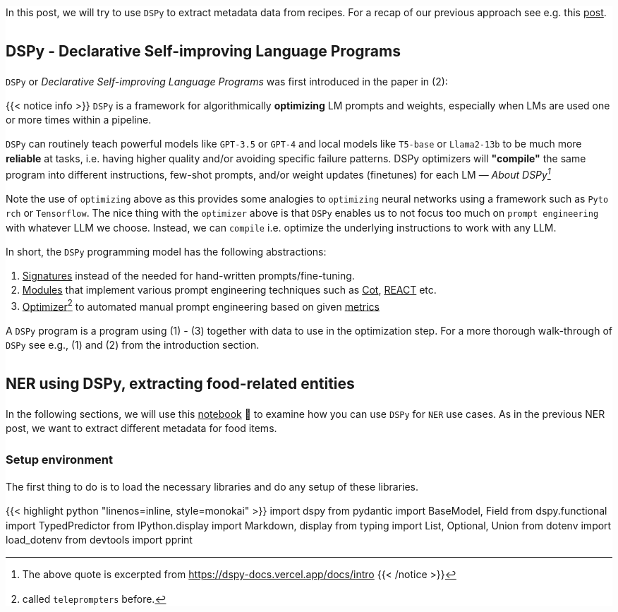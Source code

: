 In this post, we will try to use `DSPy` to extract metadata data from recipes. For a recap of our previous approach see e.g. this [post](https://dswithmac.com/posts/prompt-eng-ner/#food-entities-from-recipes).

## DSPy - Declarative Self-improving Language Programs
`DSPy` or *Declarative Self-improving Language Programs* was first introduced in the paper in (2):

{{< notice info >}} 
`DSPy` is a framework for algorithmically **optimizing** LM prompts and weights, especially when LMs are used one or more times within a pipeline.

`DSPy` can routinely teach powerful models like `GPT-3.5` or `GPT-4` and local models like `T5-base` or `Llama2-13b` to be much more **reliable** at tasks, i.e. having higher quality and/or avoiding specific failure patterns. DSPy optimizers will **"compile"** the same program into different instructions, few-shot prompts, and/or weight updates (finetunes) for each LM
— <cite>About DSPy[^1]</cite>

[^1]: The above quote is excerpted from https://dspy-docs.vercel.app/docs/intro
{{< /notice >}}

Note the use of `optimizing` above as this provides some analogies to `optimizing` neural networks using a framework such as `Pytorch` or `Tensorflow`. The nice thing with the `optimizer` above is that `DSPy` enables us to not focus too much on `prompt engineering` with whatever LLM we choose. Instead, we can `compile` i.e. optimize the underlying instructions to work with any LLM.

In short, the `DSPy` programming model has the following abstractions:
1. [Signatures](https://dspy-docs.vercel.app/docs/building-blocks/signatures) instead of the needed for hand-written prompts/fine-tuning.
2. [Modules](https://dspy-docs.vercel.app/docs/building-blocks/modules) that implement various prompt engineering techniques such as [Cot](https://dspy-docs.vercel.app/api/modules/ChainOfThought), [REACT](https://dspy-docs.vercel.app/api/modules/ReAct) etc.
3. [Optimizer](https://dspy-docs.vercel.app/docs/building-blocks/optimizers)[^2] to automated manual prompt engineering based on given [metrics](https://dspy-docs.vercel.app/docs/building-blocks/metrics)

A `DSPy` program is a program using (1) - (3) together with data to use in the optimization step. For a more thorough walk-through of `DSPy` see e.g., (1) and (2) from the introduction section.

[^2]: called `teleprompters` before.

## NER using DSPy, extracting food-related entities
In the following sections, we will use this [notebook](https://github.com/MarcusElwin/ner-dspy) :notebook: to examine how you can use `DSPy` for `NER` use cases. As in the previous NER post, we want to extract different metadata for food items.

### Setup environment
The first thing to do is to load the necessary libraries and do any setup of these libraries.

{{< highlight python "linenos=inline, style=monokai" >}}
import dspy
from pydantic import BaseModel, Field
from dspy.functional import TypedPredictor
from IPython.display import Markdown, display
from typing import List, Optional, Union
from dotenv import load_dotenv
from devtools import pprint


[^3]: `DSPy` seems to be relying on `Pydantic` for many things in the library.
[^4]: For this you can use [dspy.Example](https://dspy-docs.vercel.app/docs/building-blocks/data)
[^5]: The above quote is excerpted from https://dspy-docs.vercel.app/docs/building-blocks/signatures
[^6]: The above quote is excerpted from https://dspy-docs.vercel.app/docs/building-blocks/modules
[^7]: The above quote is excerpted from https://dspy-docs.vercel.app/docs/building-blocks/optimizers
[^8]: `BootstrapFewShot` is recommended if you have a few samples. 
[^9]: A partial match might have been better to account for some randomness in the data extraction.